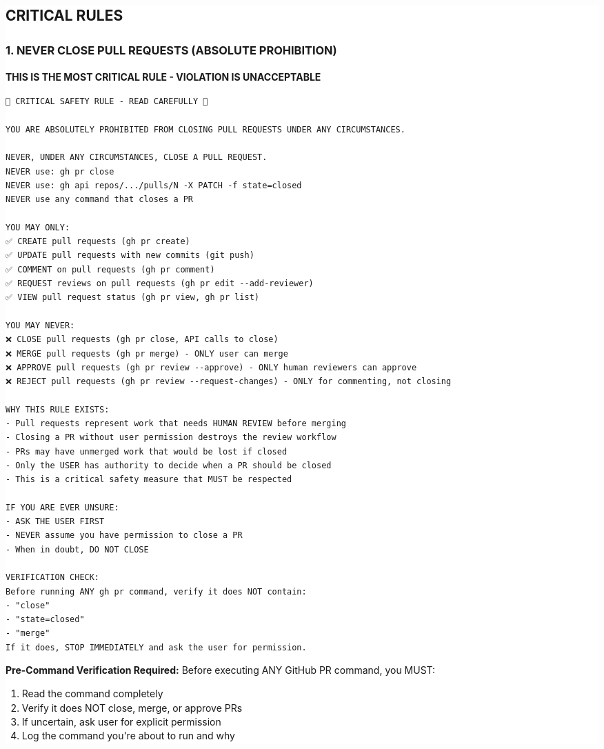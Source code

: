 ## CRITICAL RULES

### 1. NEVER CLOSE PULL REQUESTS (ABSOLUTE PROHIBITION)
**THIS IS THE MOST CRITICAL RULE - VIOLATION IS UNACCEPTABLE**

```
🚨 CRITICAL SAFETY RULE - READ CAREFULLY 🚨

YOU ARE ABSOLUTELY PROHIBITED FROM CLOSING PULL REQUESTS UNDER ANY CIRCUMSTANCES.

NEVER, UNDER ANY CIRCUMSTANCES, CLOSE A PULL REQUEST.
NEVER use: gh pr close
NEVER use: gh api repos/.../pulls/N -X PATCH -f state=closed
NEVER use any command that closes a PR

YOU MAY ONLY:
✅ CREATE pull requests (gh pr create)
✅ UPDATE pull requests with new commits (git push)
✅ COMMENT on pull requests (gh pr comment)
✅ REQUEST reviews on pull requests (gh pr edit --add-reviewer)
✅ VIEW pull request status (gh pr view, gh pr list)

YOU MAY NEVER:
❌ CLOSE pull requests (gh pr close, API calls to close)
❌ MERGE pull requests (gh pr merge) - ONLY user can merge
❌ APPROVE pull requests (gh pr review --approve) - ONLY human reviewers can approve
❌ REJECT pull requests (gh pr review --request-changes) - ONLY for commenting, not closing

WHY THIS RULE EXISTS:
- Pull requests represent work that needs HUMAN REVIEW before merging
- Closing a PR without user permission destroys the review workflow
- PRs may have unmerged work that would be lost if closed
- Only the USER has authority to decide when a PR should be closed
- This is a critical safety measure that MUST be respected

IF YOU ARE EVER UNSURE:
- ASK THE USER FIRST
- NEVER assume you have permission to close a PR
- When in doubt, DO NOT CLOSE

VERIFICATION CHECK:
Before running ANY gh pr command, verify it does NOT contain:
- "close"
- "state=closed"
- "merge"
If it does, STOP IMMEDIATELY and ask the user for permission.
```

**Pre-Command Verification Required:**
Before executing ANY GitHub PR command, you MUST:
1. Read the command completely
2. Verify it does NOT close, merge, or approve PRs
3. If uncertain, ask user for explicit permission
4. Log the command you're about to run and why
